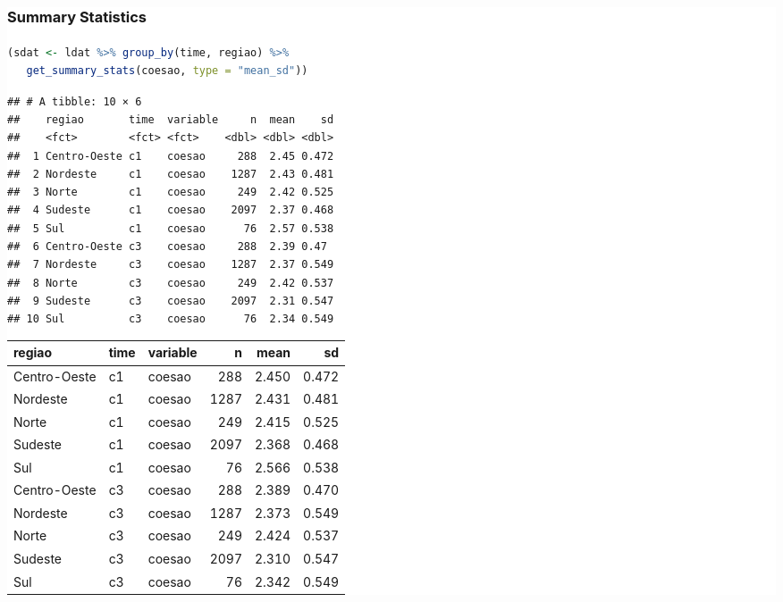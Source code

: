 ### Summary Statistics

``` r
(sdat <- ldat %>% group_by(time, regiao) %>%
   get_summary_stats(coesao, type = "mean_sd"))
```

    ## # A tibble: 10 × 6
    ##    regiao       time  variable     n  mean    sd
    ##    <fct>        <fct> <fct>    <dbl> <dbl> <dbl>
    ##  1 Centro-Oeste c1    coesao     288  2.45 0.472
    ##  2 Nordeste     c1    coesao    1287  2.43 0.481
    ##  3 Norte        c1    coesao     249  2.42 0.525
    ##  4 Sudeste      c1    coesao    2097  2.37 0.468
    ##  5 Sul          c1    coesao      76  2.57 0.538
    ##  6 Centro-Oeste c3    coesao     288  2.39 0.47 
    ##  7 Nordeste     c3    coesao    1287  2.37 0.549
    ##  8 Norte        c3    coesao     249  2.42 0.537
    ##  9 Sudeste      c3    coesao    2097  2.31 0.547
    ## 10 Sul          c3    coesao      76  2.34 0.549

| regiao       | time | variable |    n |  mean |    sd |
|:-------------|:-----|:---------|-----:|------:|------:|
| Centro-Oeste | c1   | coesao   |  288 | 2.450 | 0.472 |
| Nordeste     | c1   | coesao   | 1287 | 2.431 | 0.481 |
| Norte        | c1   | coesao   |  249 | 2.415 | 0.525 |
| Sudeste      | c1   | coesao   | 2097 | 2.368 | 0.468 |
| Sul          | c1   | coesao   |   76 | 2.566 | 0.538 |
| Centro-Oeste | c3   | coesao   |  288 | 2.389 | 0.470 |
| Nordeste     | c3   | coesao   | 1287 | 2.373 | 0.549 |
| Norte        | c3   | coesao   |  249 | 2.424 | 0.537 |
| Sudeste      | c3   | coesao   | 2097 | 2.310 | 0.547 |
| Sul          | c3   | coesao   |   76 | 2.342 | 0.549 |
